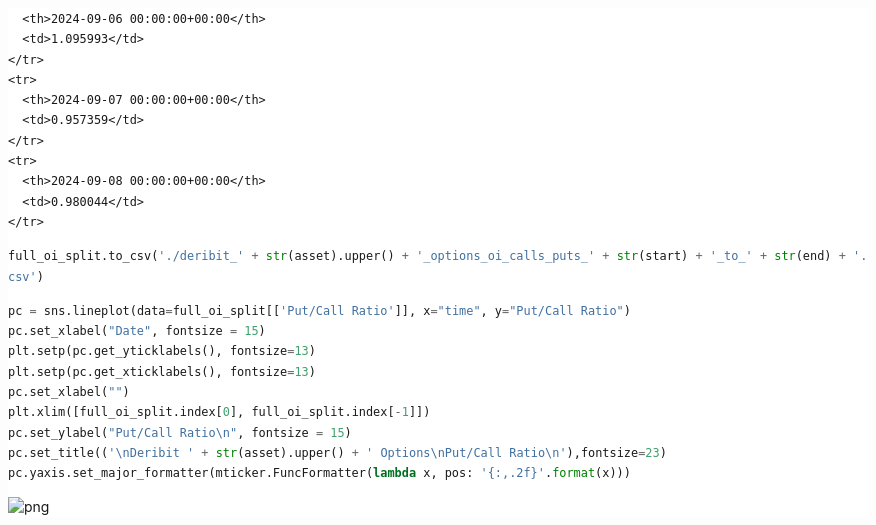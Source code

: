       <th>2024-09-06 00:00:00+00:00</th>
      <td>1.095993</td>
    </tr>
    <tr>
      <th>2024-09-07 00:00:00+00:00</th>
      <td>0.957359</td>
    </tr>
    <tr>
      <th>2024-09-08 00:00:00+00:00</th>
      <td>0.980044</td>
    </tr>
  </tbody>
</table>
</div>




```python
full_oi_split.to_csv('./deribit_' + str(asset).upper() + '_options_oi_calls_puts_' + str(start) + '_to_' + str(end) + '.csv')
```


```python
pc = sns.lineplot(data=full_oi_split[['Put/Call Ratio']], x="time", y="Put/Call Ratio")
pc.set_xlabel("Date", fontsize = 15)
plt.setp(pc.get_yticklabels(), fontsize=13)
plt.setp(pc.get_xticklabels(), fontsize=13)
pc.set_xlabel("")
plt.xlim([full_oi_split.index[0], full_oi_split.index[-1]])
pc.set_ylabel("Put/Call Ratio\n", fontsize = 15)
pc.set_title(('\nDeribit ' + str(asset).upper() + ' Options\nPut/Call Ratio\n'),fontsize=23)
pc.yaxis.set_major_formatter(mticker.FuncFormatter(lambda x, pos: '{:,.2f}'.format(x)))
```


    
![png](output_49_0.png)
    



```python

```
